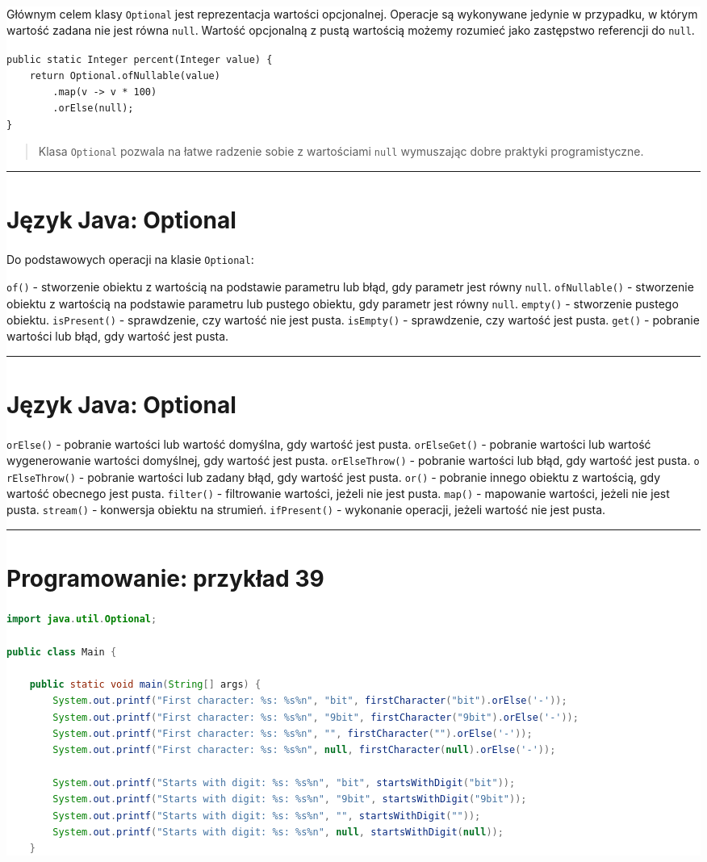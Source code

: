 Głównym celem klasy `Optional` jest reprezentacja wartości opcjonalnej. Operacje są wykonywane jedynie w przypadku, w którym wartość zadana nie jest równa `null`. Wartość opcjonalną z pustą wartością możemy rozumieć jako zastępstwo referencji do `null`.

```
public static Integer percent(Integer value) {
    return Optional.ofNullable(value)
        .map(v -> v * 100)
        .orElse(null);
}
```

> Klasa `Optional` pozwala na łatwe radzenie sobie z wartościami `null` wymuszając dobre praktyki programistyczne.

---
# Język Java: Optional

Do podstawowych operacji na klasie `Optional`:

`of()` - stworzenie obiektu z wartością na podstawie parametru lub błąd, gdy parametr jest równy `null`.
`ofNullable()` - stworzenie obiektu z wartością na podstawie parametru lub pustego obiektu, gdy parametr jest równy `null`.
`empty()` - stworzenie pustego obiektu.
`isPresent()` - sprawdzenie, czy wartość nie jest pusta.
`isEmpty()` - sprawdzenie, czy wartość jest pusta.
`get()` - pobranie wartości lub błąd, gdy wartość jest pusta.

---
# Język Java: Optional

`orElse()` - pobranie wartości lub wartość domyślna, gdy wartość jest pusta.
`orElseGet()` - pobranie wartości lub wartość wygenerowanie wartości domyślnej, gdy wartość jest pusta.
`orElseThrow()` - pobranie wartości lub błąd, gdy wartość jest pusta.
`orElseThrow()` - pobranie wartości lub zadany błąd, gdy wartość jest pusta.
`or()` - pobranie innego obiektu z wartością, gdy wartość obecnego jest pusta.
`filter()` - filtrowanie wartości, jeżeli nie jest pusta.
`map()` - mapowanie wartości, jeżeli nie jest pusta.
`stream()` - konwersja obiektu na strumień.
`ifPresent()` - wykonanie operacji, jeżeli wartość nie jest pusta.

---
# **Programowanie: przykład 39**

```java
import java.util.Optional;

public class Main {

    public static void main(String[] args) {
        System.out.printf("First character: %s: %s%n", "bit", firstCharacter("bit").orElse('-'));
        System.out.printf("First character: %s: %s%n", "9bit", firstCharacter("9bit").orElse('-'));
        System.out.printf("First character: %s: %s%n", "", firstCharacter("").orElse('-'));
        System.out.printf("First character: %s: %s%n", null, firstCharacter(null).orElse('-'));

        System.out.printf("Starts with digit: %s: %s%n", "bit", startsWithDigit("bit"));
        System.out.printf("Starts with digit: %s: %s%n", "9bit", startsWithDigit("9bit"));
        System.out.printf("Starts with digit: %s: %s%n", "", startsWithDigit(""));
        System.out.printf("Starts with digit: %s: %s%n", null, startsWithDigit(null));
    }

```